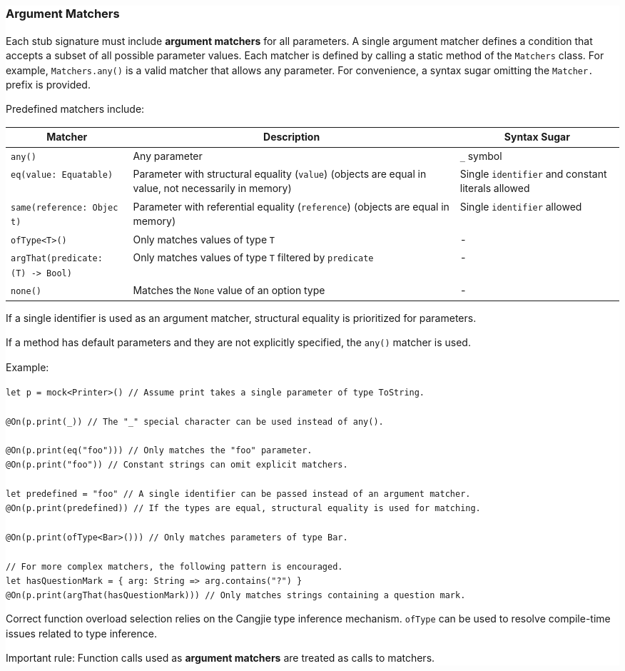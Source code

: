 ### Argument Matchers

Each stub signature must include **argument matchers** for all parameters. A single argument matcher defines a condition that accepts a subset of all possible parameter values. Each matcher is defined by calling a static method of the `Matchers` class. For example, `Matchers.any()` is a valid matcher that allows any parameter. For convenience, a syntax sugar omitting the `Matcher.` prefix is provided.

Predefined matchers include:

| Matcher | Description | Syntax Sugar |
| ------- | ----------- | ------------ |
| `any()` | Any parameter | `_` symbol |
| `eq(value: Equatable)` | Parameter with structural equality (`value`) (objects are equal in value, not necessarily in memory) | Single `identifier` and constant literals allowed |
| `same(reference: Object)` | Parameter with referential equality (`reference`) (objects are equal in memory) | Single `identifier` allowed |
| `ofType<T>()` | Only matches values of type `T` | - |
| `argThat(predicate: (T) -> Bool)` | Only matches values of type `T` filtered by `predicate` | - |
| `none()` | Matches the `None` value of an option type | - |

If a single identifier is used as an argument matcher, structural equality is prioritized for parameters.

If a method has default parameters and they are not explicitly specified, the `any()` matcher is used.

Example:


```cangjie
let p = mock<Printer>() // Assume print takes a single parameter of type ToString.

@On(p.print(_)) // The "_" special character can be used instead of any().

@On(p.print(eq("foo"))) // Only matches the "foo" parameter.
@On(p.print("foo")) // Constant strings can omit explicit matchers.

let predefined = "foo" // A single identifier can be passed instead of an argument matcher.
@On(p.print(predefined)) // If the types are equal, structural equality is used for matching.

@On(p.print(ofType<Bar>())) // Only matches parameters of type Bar.

// For more complex matchers, the following pattern is encouraged.
let hasQuestionMark = { arg: String => arg.contains("?") }
@On(p.print(argThat(hasQuestionMark))) // Only matches strings containing a question mark.
```

Correct function overload selection relies on the Cangjie type inference mechanism. `ofType` can be used to resolve compile-time issues related to type inference.


Important rule: Function calls used as **argument matchers** are treated as calls to matchers.

